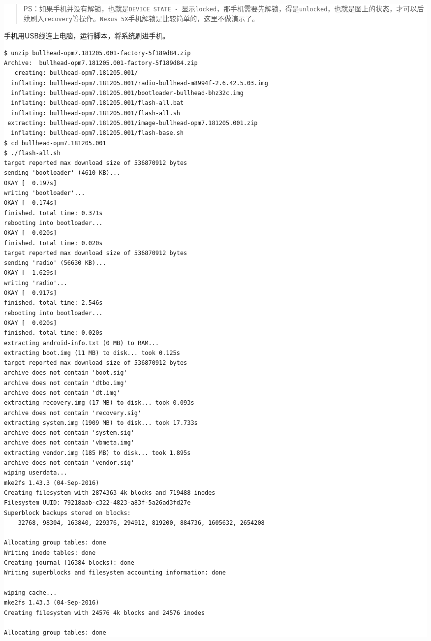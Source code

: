 >PS：如果手机并没有解锁，也就是`DEVICE STATE - `显示`locked`，那手机需要先解锁，得是`unlocked`，也就是图上的状态，才可以后续刷入`recovery`等操作。`Nexus 5X`手机解锁是比较简单的，这里不做演示了。

手机用USB线连上电脑，运行脚本，将系统刷进手机。

```
$ unzip bullhead-opm7.181205.001-factory-5f189d84.zip
Archive:  bullhead-opm7.181205.001-factory-5f189d84.zip
   creating: bullhead-opm7.181205.001/
  inflating: bullhead-opm7.181205.001/radio-bullhead-m8994f-2.6.42.5.03.img
  inflating: bullhead-opm7.181205.001/bootloader-bullhead-bhz32c.img
  inflating: bullhead-opm7.181205.001/flash-all.bat
  inflating: bullhead-opm7.181205.001/flash-all.sh
 extracting: bullhead-opm7.181205.001/image-bullhead-opm7.181205.001.zip
  inflating: bullhead-opm7.181205.001/flash-base.sh
$ cd bullhead-opm7.181205.001
$ ./flash-all.sh
target reported max download size of 536870912 bytes
sending 'bootloader' (4610 KB)...
OKAY [  0.197s]
writing 'bootloader'...
OKAY [  0.174s]
finished. total time: 0.371s
rebooting into bootloader...
OKAY [  0.020s]
finished. total time: 0.020s
target reported max download size of 536870912 bytes
sending 'radio' (56630 KB)...
OKAY [  1.629s]
writing 'radio'...
OKAY [  0.917s]
finished. total time: 2.546s
rebooting into bootloader...
OKAY [  0.020s]
finished. total time: 0.020s
extracting android-info.txt (0 MB) to RAM...
extracting boot.img (11 MB) to disk... took 0.125s
target reported max download size of 536870912 bytes
archive does not contain 'boot.sig'
archive does not contain 'dtbo.img'
archive does not contain 'dt.img'
extracting recovery.img (17 MB) to disk... took 0.093s
archive does not contain 'recovery.sig'
extracting system.img (1909 MB) to disk... took 17.733s
archive does not contain 'system.sig'
archive does not contain 'vbmeta.img'
extracting vendor.img (185 MB) to disk... took 1.895s
archive does not contain 'vendor.sig'
wiping userdata...
mke2fs 1.43.3 (04-Sep-2016)
Creating filesystem with 2874363 4k blocks and 719488 inodes
Filesystem UUID: 79218aab-c322-4823-a83f-5a26ad3fd27e
Superblock backups stored on blocks:
	32768, 98304, 163840, 229376, 294912, 819200, 884736, 1605632, 2654208

Allocating group tables: done
Writing inode tables: done
Creating journal (16384 blocks): done
Writing superblocks and filesystem accounting information: done

wiping cache...
mke2fs 1.43.3 (04-Sep-2016)
Creating filesystem with 24576 4k blocks and 24576 inodes

Allocating group tables: done
```